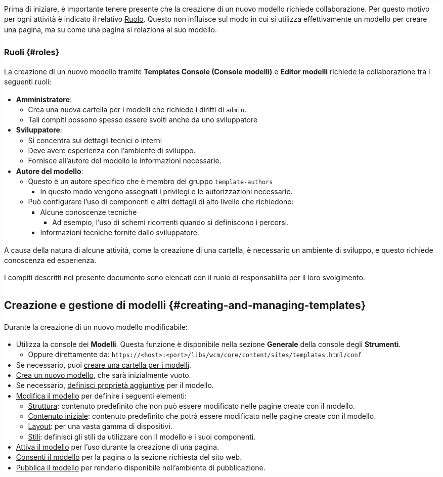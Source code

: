 Prima di iniziare, è importante tenere presente che la creazione di un nuovo modello richiede collaborazione. Per questo motivo per ogni attività è indicato il relativo [Ruolo](#roles). Questo non influisce sul modo in cui si utilizza effettivamente un modello per creare una pagina, ma su come una pagina si relaziona al suo modello.

### Ruoli {#roles}

La creazione di un nuovo modello tramite **Templates Console (Console modelli)** e **Editor modelli** richiede la collaborazione tra i seguenti ruoli:

* **Amministratore**:
   * Crea una nuova cartella per i modelli che richiede i diritti di `admin`.
   * Tali compiti possono spesso essere svolti anche da uno sviluppatore
* **Sviluppatore**:
   * Si concentra sui dettagli tecnici o interni
   * Deve avere esperienza con l’ambiente di sviluppo.
   * Fornisce all’autore del modello le informazioni necessarie.
* **Autore del modello**:
   * Questo è un autore specifico che è membro del gruppo `template-authors`
      * In questo modo vengono assegnati i privilegi e le autorizzazioni necessarie.
   * Può configurare l’uso di componenti e altri dettagli di alto livello che richiedono:
      * Alcune conoscenze tecniche
         * Ad esempio, l’uso di schemi ricorrenti quando si definiscono i percorsi.
      * Informazioni tecniche fornite dallo sviluppatore.

A causa della natura di alcune attività, come la creazione di una cartella, è necessario un ambiente di sviluppo, e questo richiede conoscenza ed esperienza.

I compiti descritti nel presente documento sono elencati con il ruolo di responsabilità per il loro svolgimento.

## Creazione e gestione di modelli {#creating-and-managing-templates}

Durante la creazione di un nuovo modello modificabile:

* Utilizza la console dei **Modelli**. Questa funzione è disponibile nella sezione **Generale** della console degli **Strumenti**.
   * Oppure direttamente da: `https://<host>:<port>/libs/wcm/core/content/sites/templates.html/conf`
* Se necessario, puoi [creare una cartella per i modelli](#creating-a-template-folder-admin).
* [Crea un nuovo modello](#creating-a-new-template-template-author), che sarà inizialmente vuoto.
* Se necessario, [definisci proprietà aggiuntive](#defining-template-properties-template-author) per il modello.
* [Modifica il modello](#editing-templates-template-authors) per definire i seguenti elementi:
   * [Struttura](#editing-a-template-structure-template-author): contenuto predefinito che non può essere modificato nelle pagine create con il modello.
   * [Contenuto iniziale](#editing-a-template-initial-content-author): contenuto predefinito che potrà essere modificato nelle pagine create con il modello.
   * [Layout](#editing-a-template-layout-template-author): per una vasta gamma di dispositivi.
   * [Stili](/help/sites-cloud/authoring/features/style-system.md): definisci gli stili da utilizzare con il modello e i suoi componenti.
* [Attiva il modello](#enabling-a-template-template-author) per l’uso durante la creazione di una pagina.
* [Consenti il modello](#allowing-a-template-author) per la pagina o la sezione richiesta del sito web.
* [Pubblica il modello](#publishing-a-template-template-author) per renderlo disponibile nell’ambiente di pubblicazione.
